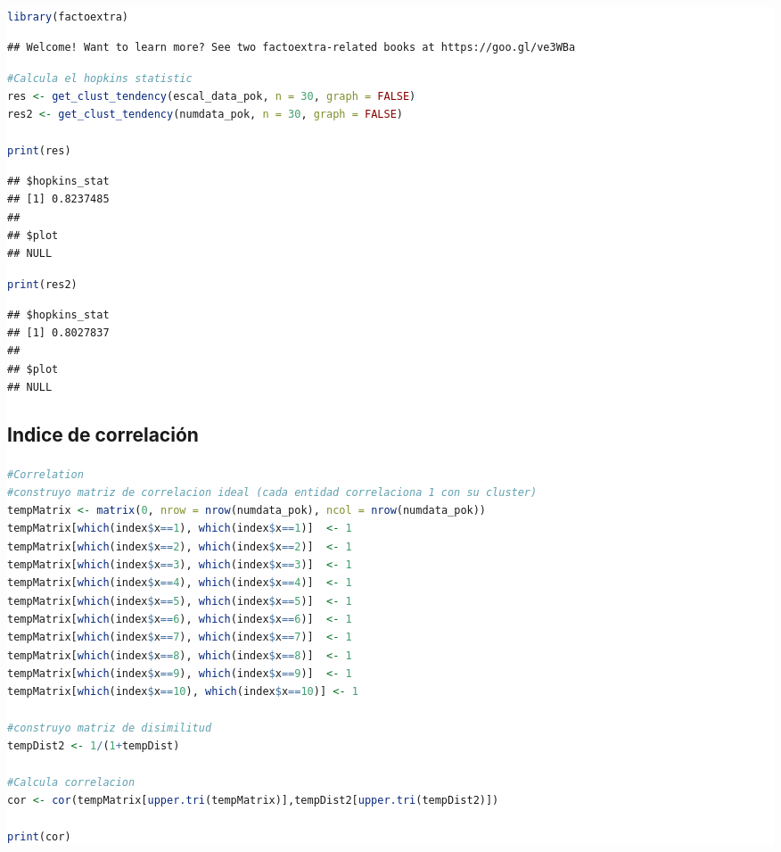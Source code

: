 ``` r
library(factoextra)
```

    ## Welcome! Want to learn more? See two factoextra-related books at https://goo.gl/ve3WBa

``` r
#Calcula el hopkins statistic 
res <- get_clust_tendency(escal_data_pok, n = 30, graph = FALSE)
res2 <- get_clust_tendency(numdata_pok, n = 30, graph = FALSE)

print(res)
```

    ## $hopkins_stat
    ## [1] 0.8237485
    ## 
    ## $plot
    ## NULL

``` r
print(res2)
```

    ## $hopkins_stat
    ## [1] 0.8027837
    ## 
    ## $plot
    ## NULL

## Indice de correlación

``` r
#Correlation
#construyo matriz de correlacion ideal (cada entidad correlaciona 1 con su cluster)
tempMatrix <- matrix(0, nrow = nrow(numdata_pok), ncol = nrow(numdata_pok))
tempMatrix[which(index$x==1), which(index$x==1)]  <- 1
tempMatrix[which(index$x==2), which(index$x==2)]  <- 1
tempMatrix[which(index$x==3), which(index$x==3)]  <- 1
tempMatrix[which(index$x==4), which(index$x==4)]  <- 1
tempMatrix[which(index$x==5), which(index$x==5)]  <- 1
tempMatrix[which(index$x==6), which(index$x==6)]  <- 1
tempMatrix[which(index$x==7), which(index$x==7)]  <- 1
tempMatrix[which(index$x==8), which(index$x==8)]  <- 1
tempMatrix[which(index$x==9), which(index$x==9)]  <- 1
tempMatrix[which(index$x==10), which(index$x==10)] <- 1

#construyo matriz de disimilitud
tempDist2 <- 1/(1+tempDist)

#Calcula correlacion 
cor <- cor(tempMatrix[upper.tri(tempMatrix)],tempDist2[upper.tri(tempDist2)])

print(cor)
```
